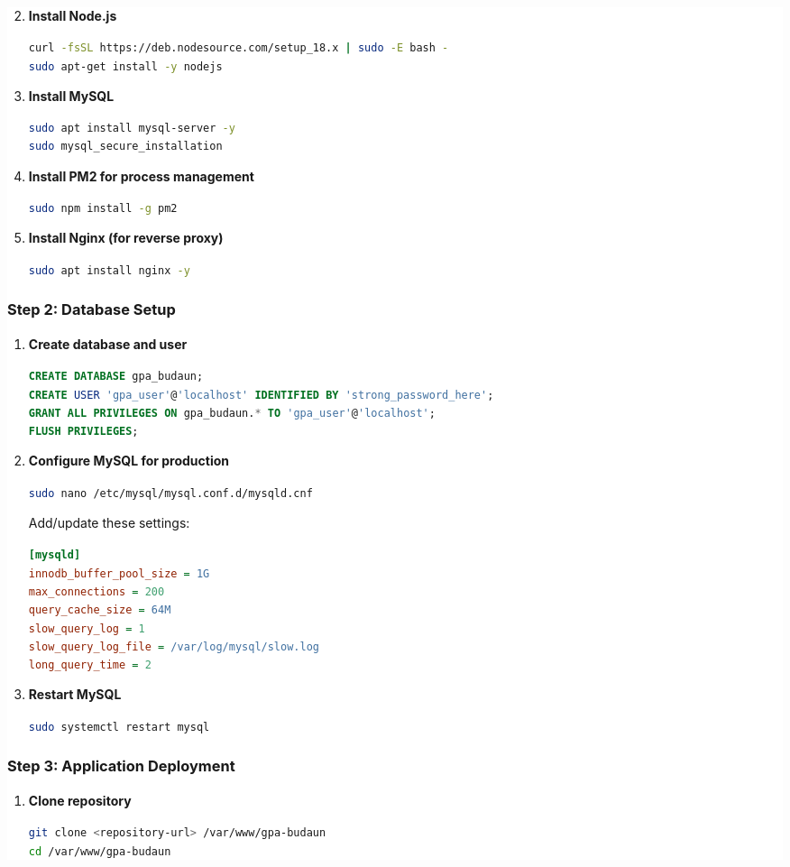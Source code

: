 2. **Install Node.js**
   ```bash
   curl -fsSL https://deb.nodesource.com/setup_18.x | sudo -E bash -
   sudo apt-get install -y nodejs
   ```

3. **Install MySQL**
   ```bash
   sudo apt install mysql-server -y
   sudo mysql_secure_installation
   ```

4. **Install PM2 for process management**
   ```bash
   sudo npm install -g pm2
   ```

5. **Install Nginx (for reverse proxy)**
   ```bash
   sudo apt install nginx -y
   ```

### Step 2: Database Setup

1. **Create database and user**
   ```sql
   CREATE DATABASE gpa_budaun;
   CREATE USER 'gpa_user'@'localhost' IDENTIFIED BY 'strong_password_here';
   GRANT ALL PRIVILEGES ON gpa_budaun.* TO 'gpa_user'@'localhost';
   FLUSH PRIVILEGES;
   ```

2. **Configure MySQL for production**
   ```bash
   sudo nano /etc/mysql/mysql.conf.d/mysqld.cnf
   ```
   
   Add/update these settings:
   ```ini
   [mysqld]
   innodb_buffer_pool_size = 1G
   max_connections = 200
   query_cache_size = 64M
   slow_query_log = 1
   slow_query_log_file = /var/log/mysql/slow.log
   long_query_time = 2
   ```

3. **Restart MySQL**
   ```bash
   sudo systemctl restart mysql
   ```

### Step 3: Application Deployment

1. **Clone repository**
   ```bash
   git clone <repository-url> /var/www/gpa-budaun
   cd /var/www/gpa-budaun
   ```
